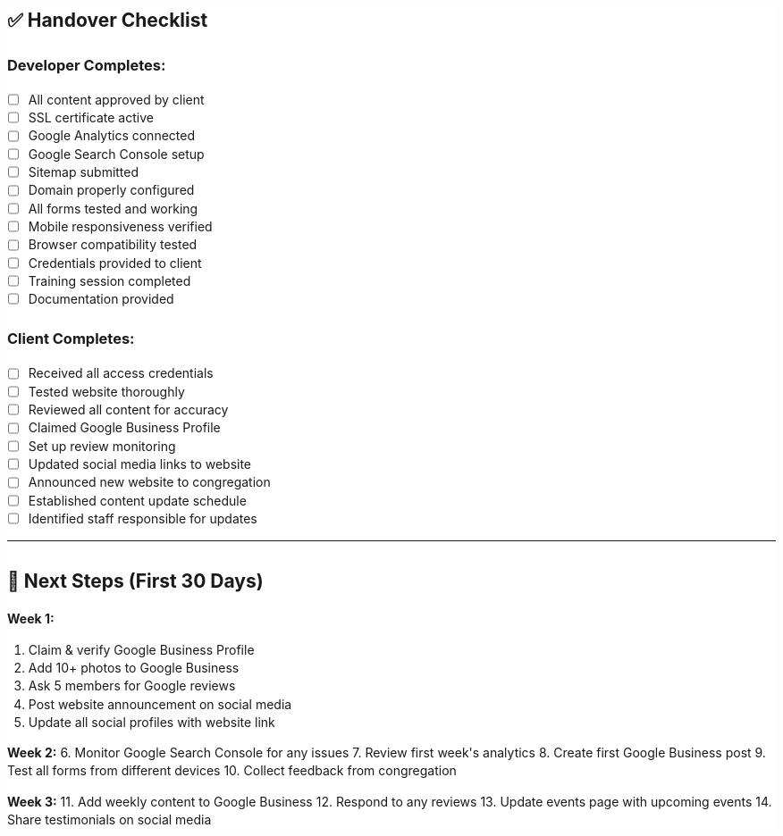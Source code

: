 ## ✅ Handover Checklist

### Developer Completes:
- [ ] All content approved by client
- [ ] SSL certificate active
- [ ] Google Analytics connected
- [ ] Google Search Console setup
- [ ] Sitemap submitted
- [ ] Domain properly configured
- [ ] All forms tested and working
- [ ] Mobile responsiveness verified
- [ ] Browser compatibility tested
- [ ] Credentials provided to client
- [ ] Training session completed
- [ ] Documentation provided

### Client Completes:
- [ ] Received all access credentials
- [ ] Tested website thoroughly
- [ ] Reviewed all content for accuracy
- [ ] Claimed Google Business Profile
- [ ] Set up review monitoring
- [ ] Updated social media links to website
- [ ] Announced new website to congregation
- [ ] Established content update schedule
- [ ] Identified staff responsible for updates

---

## 🎯 Next Steps (First 30 Days)

**Week 1:**
1. Claim & verify Google Business Profile
2. Add 10+ photos to Google Business
3. Ask 5 members for Google reviews
4. Post website announcement on social media
5. Update all social profiles with website link

**Week 2:**
6. Monitor Google Search Console for any issues
7. Review first week's analytics
8. Create first Google Business post
9. Test all forms from different devices
10. Collect feedback from congregation

**Week 3:**
11. Add weekly content to Google Business
12. Respond to any reviews
13. Update events page with upcoming events
14. Share testimonials on social media
